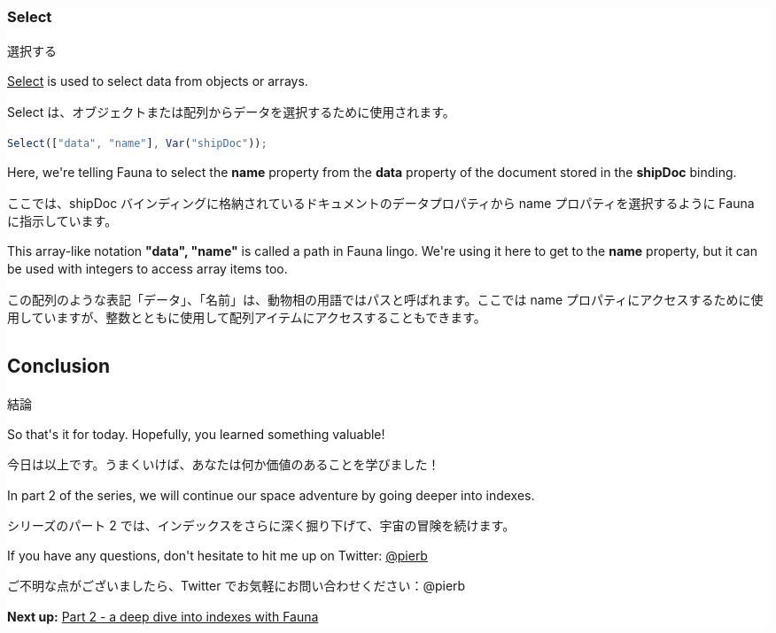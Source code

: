 ### **Select**

選択する

[Select](https://docs.fauna.com/fauna/current/api/fql/functions/select) is used to select data from objects or arrays.

Select は、オブジェクトまたは配列からデータを選択するために使用されます。

```javascript
Select(["data", "name"], Var("shipDoc"));
```

Here, we're telling Fauna to select the **name** property from the **data** property of the document stored in the **shipDoc** binding.

ここでは、shipDoc バインディングに格納されているドキュメントのデータプロパティから name プロパティを選択するように Fauna に指示しています。

This array-like notation **"data", "name"** is called a path in Fauna lingo. We're using it here to get to the **name** property, but it can be used with integers to access array items too.

この配列のような表記「データ」、「名前」は、動物相の用語ではパスと呼ばれます。ここでは name プロパティにアクセスするために使用していますが、整数とともに使用して配列アイテムにアクセスすることもできます。

## Conclusion

結論

So that's it for today. Hopefully, you learned something valuable!

今日は以上です。うまくいけば、あなたは何か価値のあることを学びました！

In part 2 of the series, we will continue our space adventure by going deeper into indexes.

シリーズのパート 2 では、インデックスをさらに深く掘り下げて、宇宙の冒険を続けます。

If you have any questions, don't hesitate to hit me up on Twitter: [@pierb](https://twitter.com/pierb)

ご不明な点がございましたら、Twitter でお気軽にお問い合わせください：@pierb

**Next up:** [Part 2 - a deep dive into indexes with Fauna](https://fauna.com/blog/getting-started-with-fql-faunadbs-native-query-language-part-2)
